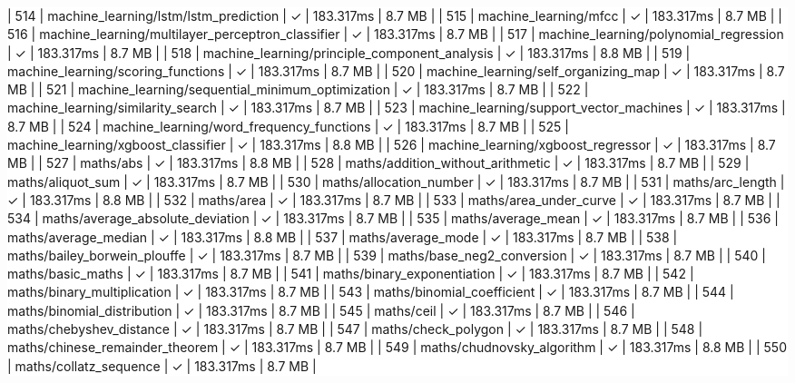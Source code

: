 | 514 | machine_learning/lstm/lstm_prediction | ✓ | 183.317ms | 8.7 MB |
| 515 | machine_learning/mfcc | ✓ | 183.317ms | 8.7 MB |
| 516 | machine_learning/multilayer_perceptron_classifier | ✓ | 183.317ms | 8.7 MB |
| 517 | machine_learning/polynomial_regression | ✓ | 183.317ms | 8.7 MB |
| 518 | machine_learning/principle_component_analysis | ✓ | 183.317ms | 8.8 MB |
| 519 | machine_learning/scoring_functions | ✓ | 183.317ms | 8.7 MB |
| 520 | machine_learning/self_organizing_map | ✓ | 183.317ms | 8.7 MB |
| 521 | machine_learning/sequential_minimum_optimization | ✓ | 183.317ms | 8.7 MB |
| 522 | machine_learning/similarity_search | ✓ | 183.317ms | 8.7 MB |
| 523 | machine_learning/support_vector_machines | ✓ | 183.317ms | 8.7 MB |
| 524 | machine_learning/word_frequency_functions | ✓ | 183.317ms | 8.7 MB |
| 525 | machine_learning/xgboost_classifier | ✓ | 183.317ms | 8.8 MB |
| 526 | machine_learning/xgboost_regressor | ✓ | 183.317ms | 8.7 MB |
| 527 | maths/abs | ✓ | 183.317ms | 8.8 MB |
| 528 | maths/addition_without_arithmetic | ✓ | 183.317ms | 8.7 MB |
| 529 | maths/aliquot_sum | ✓ | 183.317ms | 8.7 MB |
| 530 | maths/allocation_number | ✓ | 183.317ms | 8.7 MB |
| 531 | maths/arc_length | ✓ | 183.317ms | 8.8 MB |
| 532 | maths/area | ✓ | 183.317ms | 8.7 MB |
| 533 | maths/area_under_curve | ✓ | 183.317ms | 8.7 MB |
| 534 | maths/average_absolute_deviation | ✓ | 183.317ms | 8.7 MB |
| 535 | maths/average_mean | ✓ | 183.317ms | 8.7 MB |
| 536 | maths/average_median | ✓ | 183.317ms | 8.8 MB |
| 537 | maths/average_mode | ✓ | 183.317ms | 8.7 MB |
| 538 | maths/bailey_borwein_plouffe | ✓ | 183.317ms | 8.7 MB |
| 539 | maths/base_neg2_conversion | ✓ | 183.317ms | 8.7 MB |
| 540 | maths/basic_maths | ✓ | 183.317ms | 8.7 MB |
| 541 | maths/binary_exponentiation | ✓ | 183.317ms | 8.7 MB |
| 542 | maths/binary_multiplication | ✓ | 183.317ms | 8.7 MB |
| 543 | maths/binomial_coefficient | ✓ | 183.317ms | 8.7 MB |
| 544 | maths/binomial_distribution | ✓ | 183.317ms | 8.7 MB |
| 545 | maths/ceil | ✓ | 183.317ms | 8.7 MB |
| 546 | maths/chebyshev_distance | ✓ | 183.317ms | 8.7 MB |
| 547 | maths/check_polygon | ✓ | 183.317ms | 8.7 MB |
| 548 | maths/chinese_remainder_theorem | ✓ | 183.317ms | 8.7 MB |
| 549 | maths/chudnovsky_algorithm | ✓ | 183.317ms | 8.8 MB |
| 550 | maths/collatz_sequence | ✓ | 183.317ms | 8.7 MB |